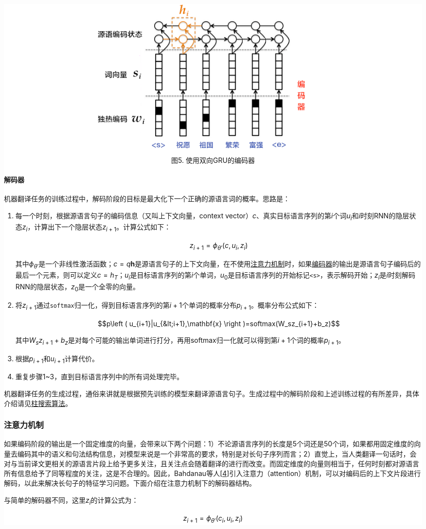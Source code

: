 <p align="center">
<img src="image/encoder_attention.png" width=500><br/>
图5. 使用双向GRU的编码器
</p>

#### 解码器

机器翻译任务的训练过程中，解码阶段的目标是最大化下一个正确的源语言词的概率。思路是：

1. 每一个时刻，根据源语言句子的编码信息（又叫上下文向量，context vector）$c$、真实目标语言序列的第$i$个词$u_i$和$i$时刻RNN的隐层状态$z_i$，计算出下一个隐层状态$z_{i+1}$。计算公式如下：
   
   $$z_{i+1}=\phi _{\theta '}\left ( c,u_i,z_i \right )$$

   其中$\phi _{\theta '}$是一个非线性激活函数；$c=q\mathbf{h}$是源语言句子的上下文向量，在不使用[注意力机制](#注意力机制)时，如果[编码器](#编码器)的输出是源语言句子编码后的最后一个元素，则可以定义$c=h_T$；$u_i$是目标语言序列的第$i$个单词，$u_0$是目标语言序列的开始标记`<s>`，表示解码开始；$z_i$是$i$时刻解码RNN的隐层状态，$z_0$是一个全零的向量。

2. 将$z_{i+1}$通过`softmax`归一化，得到目标语言序列的第$i+1$个单词的概率分布$p_{i+1}$。概率分布公式如下：

   $$p\left ( u_{i+1}|u_{&lt;i+1},\mathbf{x} \right )=softmax(W_sz_{i+1}+b_z)$$

   其中$W_sz_{i+1}+b_z$是对每个可能的输出单词进行打分，再用softmax归一化就可以得到第$i+1$个词的概率$p_{i+1}$。

3. 根据$p_{i+1}$和$u_{i+1}$计算代价。
4. 重复步骤1~3，直到目标语言序列中的所有词处理完毕。

机器翻译任务的生成过程，通俗来讲就是根据预先训练的模型来翻译源语言句子。生成过程中的解码阶段和上述训练过程的有所差异，具体介绍请见[柱搜索算法](#柱搜索算法)。

### 注意力机制

如果编码阶段的输出是一个固定维度的向量，会带来以下两个问题：1）不论源语言序列的长度是5个词还是50个词，如果都用固定维度的向量去编码其中的语义和句法结构信息，对模型来说是一个非常高的要求，特别是对长句子序列而言；2）直觉上，当人类翻译一句话时，会对与当前译文更相关的源语言片段上给予更多关注，且关注点会随着翻译的进行而改变。而固定维度的向量则相当于，任何时刻都对源语言所有信息给予了同等程度的关注，这是不合理的。因此，Bahdanau等人\[[4](#参考文献)\]引入注意力（attention）机制，可以对编码后的上下文片段进行解码，以此来解决长句子的特征学习问题。下面介绍在注意力机制下的解码器结构。

与简单的解码器不同，这里$z_i$的计算公式为：

$$z_{i+1}=\phi _{\theta '}\left ( c_i,u_i,z_i \right )$$
